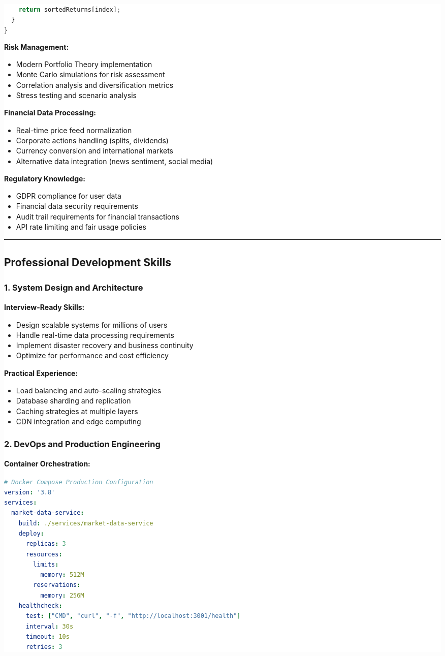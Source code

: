 ```typescript
    return sortedReturns[index];
  }
}
```

**Risk Management:**
- Modern Portfolio Theory implementation
- Monte Carlo simulations for risk assessment
- Correlation analysis and diversification metrics
- Stress testing and scenario analysis

**Financial Data Processing:**
- Real-time price feed normalization
- Corporate actions handling (splits, dividends)
- Currency conversion and international markets
- Alternative data integration (news sentiment, social media)

**Regulatory Knowledge:**
- GDPR compliance for user data
- Financial data security requirements
- Audit trail requirements for financial transactions
- API rate limiting and fair usage policies

---

## Professional Development Skills

### 1. System Design and Architecture

**Interview-Ready Skills:**
- Design scalable systems for millions of users
- Handle real-time data processing requirements
- Implement disaster recovery and business continuity
- Optimize for performance and cost efficiency

**Practical Experience:**
- Load balancing and auto-scaling strategies
- Database sharding and replication
- Caching strategies at multiple layers
- CDN integration and edge computing

### 2. DevOps and Production Engineering

**Container Orchestration:**
```yaml
# Docker Compose Production Configuration
version: '3.8'
services:
  market-data-service:
    build: ./services/market-data-service
    deploy:
      replicas: 3
      resources:
        limits:
          memory: 512M
        reservations:
          memory: 256M
    healthcheck:
      test: ["CMD", "curl", "-f", "http://localhost:3001/health"]
      interval: 30s
      timeout: 10s
      retries: 3
```
